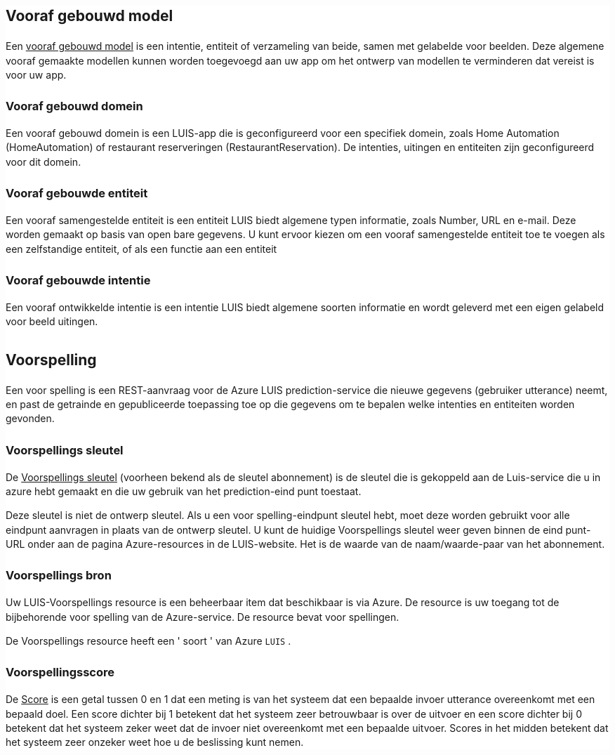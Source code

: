 ## <a name="prebuilt-model"></a>Vooraf gebouwd model

Een [vooraf gebouwd model](luis-concept-prebuilt-model.md) is een intentie, entiteit of verzameling van beide, samen met gelabelde voor beelden. Deze algemene vooraf gemaakte modellen kunnen worden toegevoegd aan uw app om het ontwerp van modellen te verminderen dat vereist is voor uw app.

### <a name="prebuilt-domain"></a>Vooraf gebouwd domein

Een vooraf gebouwd domein is een LUIS-app die is geconfigureerd voor een specifiek domein, zoals Home Automation (HomeAutomation) of restaurant reserveringen (RestaurantReservation). De intenties, uitingen en entiteiten zijn geconfigureerd voor dit domein.

### <a name="prebuilt-entity"></a>Vooraf gebouwde entiteit

Een vooraf samengestelde entiteit is een entiteit LUIS biedt algemene typen informatie, zoals Number, URL en e-mail. Deze worden gemaakt op basis van open bare gegevens. U kunt ervoor kiezen om een vooraf samengestelde entiteit toe te voegen als een zelfstandige entiteit, of als een functie aan een entiteit

### <a name="prebuilt-intent"></a>Vooraf gebouwde intentie

Een vooraf ontwikkelde intentie is een intentie LUIS biedt algemene soorten informatie en wordt geleverd met een eigen gelabeld voor beeld uitingen.

## <a name="prediction"></a>Voorspelling

Een voor spelling is een REST-aanvraag voor de Azure LUIS prediction-service die nieuwe gegevens (gebruiker utterance) neemt, en past de getrainde en gepubliceerde toepassing toe op die gegevens om te bepalen welke intenties en entiteiten worden gevonden.

### <a name="prediction-key"></a>Voorspellings sleutel

De [Voorspellings sleutel](luis-how-to-azure-subscription.md) (voorheen bekend als de sleutel abonnement) is de sleutel die is gekoppeld aan de Luis-service die u in azure hebt gemaakt en die uw gebruik van het prediction-eind punt toestaat.

Deze sleutel is niet de ontwerp sleutel. Als u een voor spelling-eindpunt sleutel hebt, moet deze worden gebruikt voor alle eindpunt aanvragen in plaats van de ontwerp sleutel. U kunt de huidige Voorspellings sleutel weer geven binnen de eind punt-URL onder aan de pagina Azure-resources in de LUIS-website. Het is de waarde van de naam/waarde-paar van het abonnement.

### <a name="prediction-resource"></a>Voorspellings bron

Uw LUIS-Voorspellings resource is een beheerbaar item dat beschikbaar is via Azure. De resource is uw toegang tot de bijbehorende voor spelling van de Azure-service. De resource bevat voor spellingen.

De Voorspellings resource heeft een ' soort ' van Azure `LUIS` .

### <a name="prediction-score"></a>Voorspellingsscore

De [Score](luis-concept-prediction-score.md) is een getal tussen 0 en 1 dat een meting is van het systeem dat een bepaalde invoer utterance overeenkomt met een bepaald doel. Een score dichter bij 1 betekent dat het systeem zeer betrouwbaar is over de uitvoer en een score dichter bij 0 betekent dat het systeem zeker weet dat de invoer niet overeenkomt met een bepaalde uitvoer. Scores in het midden betekent dat het systeem zeer onzeker weet hoe u de beslissing kunt nemen.
